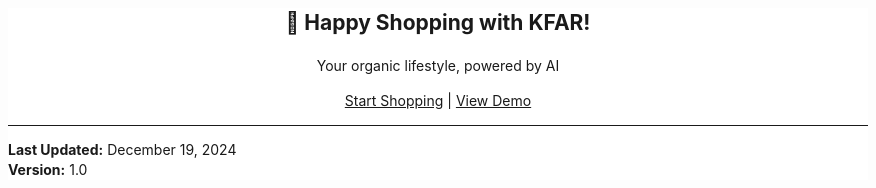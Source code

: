 
<div align="center">
  
  ## 🌟 Happy Shopping with KFAR!
  
  Your organic lifestyle, powered by AI
  
  [Start Shopping](https://kfarmarket.com) | [View Demo](https://kfarmarket.com/demo)
  
</div>

---

**Last Updated:** December 19, 2024  
**Version:** 1.0